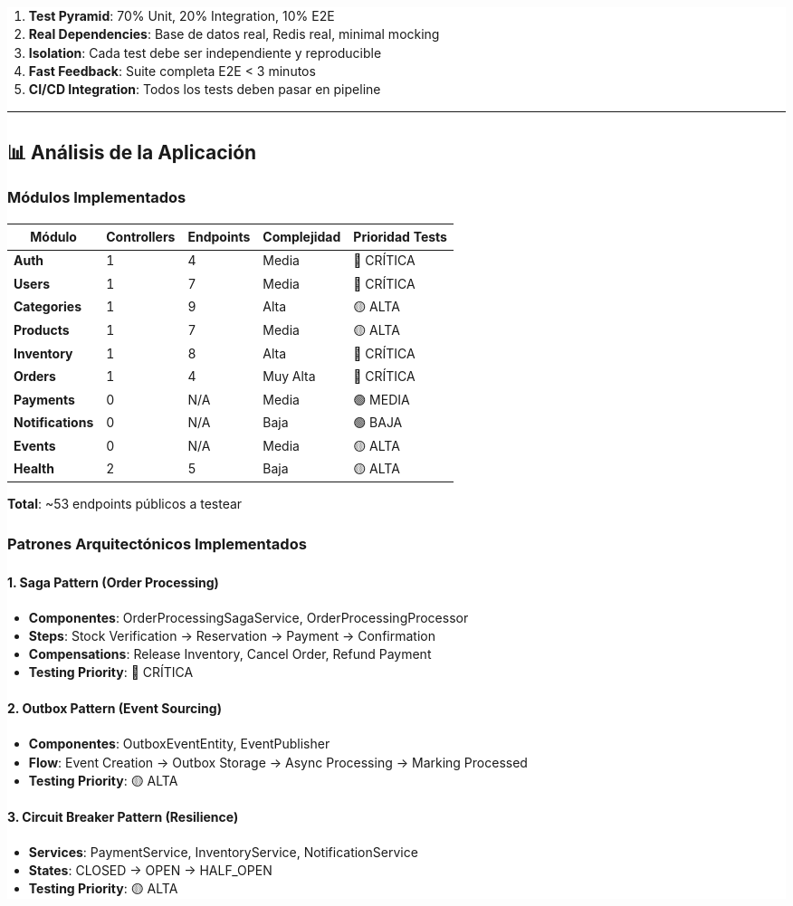 1. **Test Pyramid**: 70% Unit, 20% Integration, 10% E2E
2. **Real Dependencies**: Base de datos real, Redis real, minimal mocking
3. **Isolation**: Cada test debe ser independiente y reproducible
4. **Fast Feedback**: Suite completa E2E < 3 minutos
5. **CI/CD Integration**: Todos los tests deben pasar en pipeline

---

## 📊 Análisis de la Aplicación

### Módulos Implementados

| Módulo           | Controllers | Endpoints | Complejidad | Prioridad Tests |
| ---------------- | ----------- | --------- | ----------- | --------------- |
| **Auth**         | 1           | 4         | Media       | 🔴 CRÍTICA      |
| **Users**        | 1           | 7         | Media       | 🔴 CRÍTICA      |
| **Categories**   | 1           | 9         | Alta        | 🟡 ALTA         |
| **Products**     | 1           | 7         | Media       | 🟡 ALTA         |
| **Inventory**    | 1           | 8         | Alta        | 🔴 CRÍTICA      |
| **Orders**       | 1           | 4         | Muy Alta    | 🔴 CRÍTICA      |
| **Payments**     | 0           | N/A       | Media       | 🟢 MEDIA        |
| **Notifications**| 0           | N/A       | Baja        | 🟢 BAJA         |
| **Events**       | 0           | N/A       | Media       | 🟡 ALTA         |
| **Health**       | 2           | 5         | Baja        | 🟡 ALTA         |

**Total**: ~53 endpoints públicos a testear

### Patrones Arquitectónicos Implementados

#### 1. **Saga Pattern** (Order Processing)
- **Componentes**: OrderProcessingSagaService, OrderProcessingProcessor
- **Steps**: Stock Verification → Reservation → Payment → Confirmation
- **Compensations**: Release Inventory, Cancel Order, Refund Payment
- **Testing Priority**: 🔴 CRÍTICA

#### 2. **Outbox Pattern** (Event Sourcing)
- **Componentes**: OutboxEventEntity, EventPublisher
- **Flow**: Event Creation → Outbox Storage → Async Processing → Marking Processed
- **Testing Priority**: 🟡 ALTA

#### 3. **Circuit Breaker Pattern** (Resilience)
- **Services**: PaymentService, InventoryService, NotificationService
- **States**: CLOSED → OPEN → HALF_OPEN
- **Testing Priority**: 🟡 ALTA
